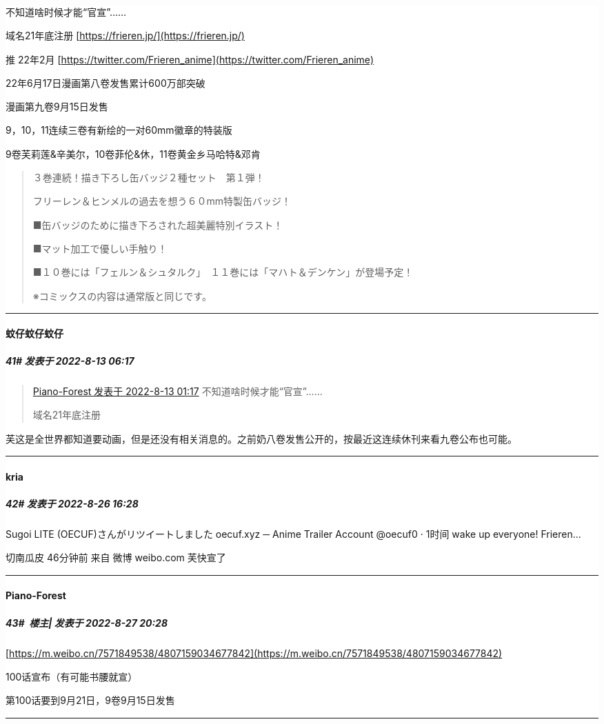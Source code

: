 不知道啥时候才能“官宣”……

域名21年底注册
[https://frieren.jp/](https://frieren.jp/)

推 22年2月
[https://twitter.com/Frieren_anime](https://twitter.com/Frieren_anime)

22年6月17日漫画第八卷发售累计600万部突破

漫画第九卷9月15日发售

9，10，11连续三卷有新绘的一对60mm徽章的特装版

9卷芙莉莲&amp;辛美尔，10卷菲伦&amp;休，11卷黄金乡马哈特&amp;邓肯 <blockquote>３巻連続！描き下ろし缶バッジ２種セット　第１弾！

フリーレン＆ヒンメルの過去を想う６０mm特製缶バッジ！

■缶バッジのために描き下ろされた超美麗特別イラスト！

■マット加工で優しい手触り！

■１０巻には「フェルン＆シュタルク」　１１巻には「マハト＆デンケン」が登場予定！

※コミックスの内容は通常版と同じです。</blockquote>

*****

####  蚊仔蚊仔蚊仔  
##### 41#       发表于 2022-8-13 06:17

<blockquote><a href="httphttps://bbs.saraba1st.com/2b/forum.php?mod=redirect&amp;goto=findpost&amp;pid=57042449&amp;ptid=1992973" target="_blank">Piano-Forest 发表于 2022-8-13 01:17</a>
不知道啥时候才能“官宣”……

域名21年底注册</blockquote>
芙这是全世界都知道要动画，但是还没有相关消息的。之前奶八卷发售公开的，按最近这连续休刊来看九卷公布也可能。

*****

####  kria  
##### 42#       发表于 2022-8-26 16:28

Sugoi LITE (OECUF)さんがリツイートしました oecuf.xyz ─ Anime Trailer Account @oecuf0 · 1时间 wake up everyone! Frieren...

切南瓜皮 46分钟前 来自 微博 weibo.com 芙快宣了 ​​​

*****

####  Piano-Forest  
##### 43#         楼主| 发表于 2022-8-27 20:28

[https://m.weibo.cn/7571849538/4807159034677842](https://m.weibo.cn/7571849538/4807159034677842)

100话宣布（有可能书腰就宣）

第100话要到9月21日，9卷9月15日发售

*****
